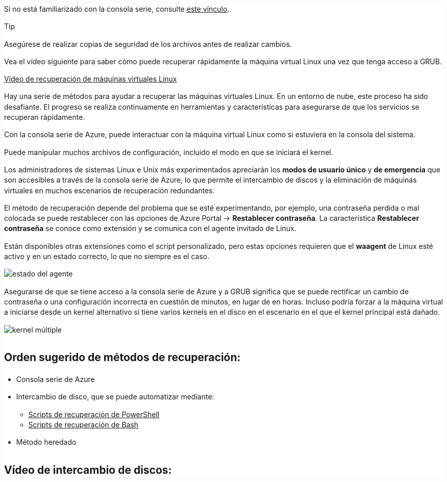 Si no está familiarizado con la consola serie, consulte [este vínculo](./serial-console-linux.md).

> [!TIP]
> Asegúrese de realizar copias de seguridad de los archivos antes de realizar cambios.

Vea el vídeo siguiente para saber cómo puede recuperar rápidamente la máquina virtual Linux una vez que tenga acceso a GRUB.

[Vídeo de recuperación de máquinas virtuales Linux](https://youtu.be/KevOc3d_SG4)

Hay una serie de métodos para ayudar a recuperar las máquinas virtuales Linux. En un entorno de nube, este proceso ha sido desafiante.
El progreso se realiza continuamente en herramientas y características para asegurarse de que los servicios se recuperan rápidamente.

Con la consola serie de Azure, puede interactuar con la máquina virtual Linux como si estuviera en la consola del sistema.

Puede manipular muchos archivos de configuración, incluido el modo en que se iniciará el kernel. 

Los administradores de sistemas Linux e Unix más experimentados apreciarán los **modos de usuario único** y **de emergencia** que son accesibles a través de la consola serie de Azure, lo que permite el intercambio de discos y la eliminación de máquinas virtuales en muchos escenarios de recuperación redundantes.

El método de recuperación depende del problema que se esté experimentando, por ejemplo, una contraseña perdida o mal colocada se puede restablecer con las opciones de Azure Portal -> **Restablecer contraseña**. La característica **Restablecer contraseña** se conoce como extensión y se comunica con el agente invitado de Linux.

Están disponibles otras extensiones como el script personalizado, pero estas opciones requieren que el **waagent** de Linux esté activo y en un estado correcto, lo que no siempre es el caso.

![estado del agente](./media/virtual-machines-serial-console/agent-status.png)


Asegurarse de que se tiene acceso a la consola serie de Azure y a GRUB significa que se puede rectificar un cambio de contraseña o una configuración incorrecta en cuestión de minutos, en lugar de en horas. Incluso podría forzar a la máquina virtual a iniciarse desde un kernel alternativo si tiene varios kernels en el disco en el escenario en el que el kernel principal está dañado.

![kernel múltiple](./media/virtual-machines-serial-console/more-kernel.png)

## <a name="suggested-order-of-recovery-methods"></a>Orden sugerido de métodos de recuperación:

- Consola serie de Azure

- Intercambio de disco, que se puede automatizar mediante:

   - [Scripts de recuperación de PowerShell](https://github.com/Azure/azure-support-scripts/tree/master/VMRecovery/ResourceManager)
   - [Scripts de recuperación de Bash](https://github.com/sribs/azure-support-scripts)

- Método heredado

## <a name="disk-swap-video"></a>Vídeo de intercambio de discos:
